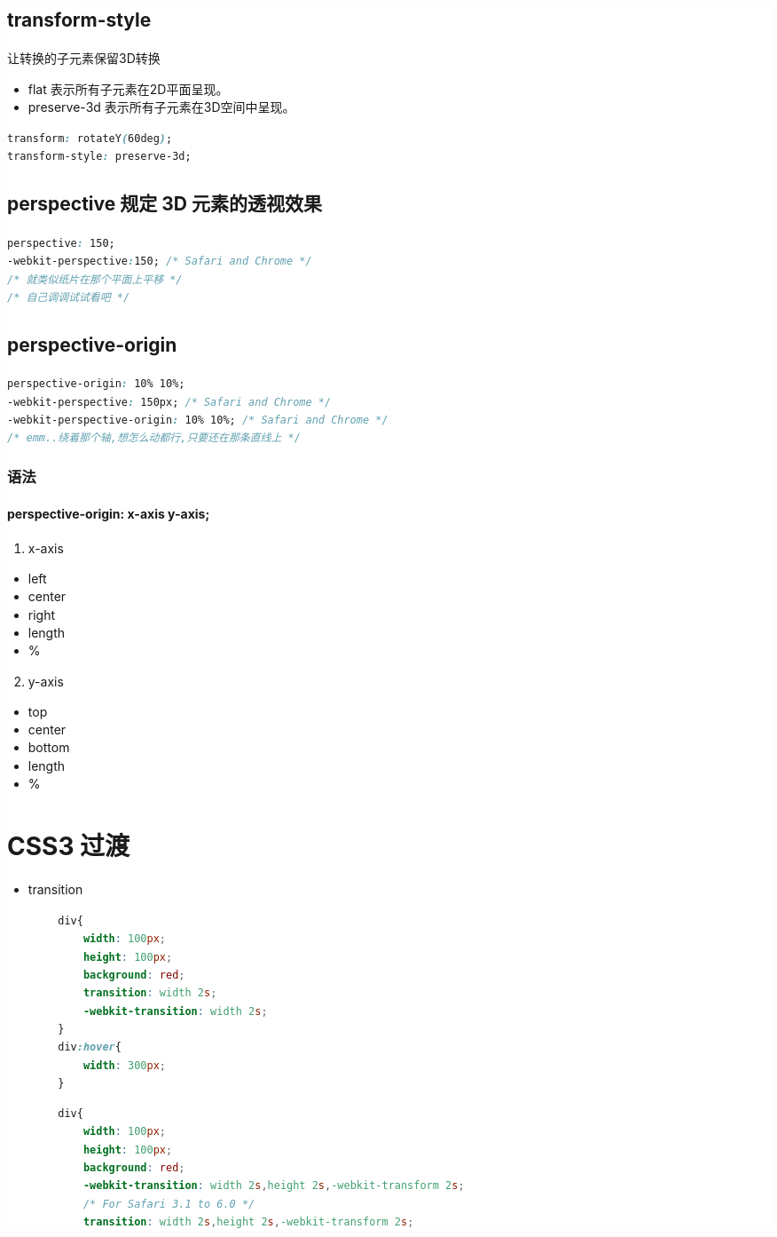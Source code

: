 ````css
````
## transform-style 
让转换的子元素保留3D转换
* flat	表示所有子元素在2D平面呈现。
* preserve-3d	表示所有子元素在3D空间中呈现。
````css
transform: rotateY(60deg);
transform-style: preserve-3d;
````
## perspective	规定 3D 元素的透视效果
````css
perspective: 150;
-webkit-perspective:150; /* Safari and Chrome */
/* 就类似纸片在那个平面上平移 */
/* 自己调调试试看吧 */
````
## perspective-origin
````css
perspective-origin: 10% 10%;
-webkit-perspective: 150px; /* Safari and Chrome */
-webkit-perspective-origin: 10% 10%; /* Safari and Chrome */
/* emm..绕着那个轴,想怎么动都行,只要还在那条直线上 */
````
### 语法
#### perspective-origin: x-axis y-axis;
1. x-axis
* left
* center
* right
* length
* %
2. y-axis
* top
* center
* bottom
* length
* %
# CSS3 过渡
* transition
````css
        div{
            width: 100px;
            height: 100px;
            background: red;
            transition: width 2s;
            -webkit-transition: width 2s;
        }
        div:hover{
            width: 300px;
        }
````
````css
        div{
            width: 100px;
            height: 100px;
            background: red;
            -webkit-transition: width 2s,height 2s,-webkit-transform 2s;
            /* For Safari 3.1 to 6.0 */
            transition: width 2s,height 2s,-webkit-transform 2s;
````